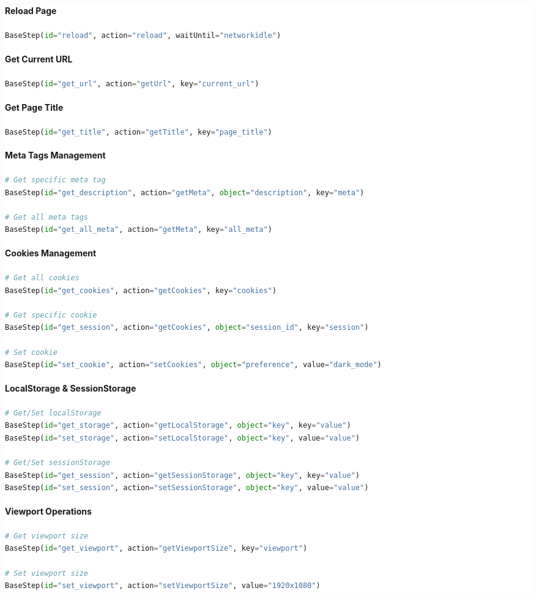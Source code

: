 #### Reload Page
```python
BaseStep(id="reload", action="reload", waitUntil="networkidle")
```

#### Get Current URL
```python
BaseStep(id="get_url", action="getUrl", key="current_url")
```

#### Get Page Title
```python
BaseStep(id="get_title", action="getTitle", key="page_title")
```

#### Meta Tags Management
```python
# Get specific meta tag
BaseStep(id="get_description", action="getMeta", object="description", key="meta")

# Get all meta tags
BaseStep(id="get_all_meta", action="getMeta", key="all_meta")
```

#### Cookies Management
```python
# Get all cookies
BaseStep(id="get_cookies", action="getCookies", key="cookies")

# Get specific cookie
BaseStep(id="get_session", action="getCookies", object="session_id", key="session")

# Set cookie
BaseStep(id="set_cookie", action="setCookies", object="preference", value="dark_mode")
```

#### LocalStorage & SessionStorage
```python
# Get/Set localStorage
BaseStep(id="get_storage", action="getLocalStorage", object="key", key="value")
BaseStep(id="set_storage", action="setLocalStorage", object="key", value="value")

# Get/Set sessionStorage
BaseStep(id="get_session", action="getSessionStorage", object="key", key="value")
BaseStep(id="set_session", action="setSessionStorage", object="key", value="value")
```

#### Viewport Operations
```python
# Get viewport size
BaseStep(id="get_viewport", action="getViewportSize", key="viewport")

# Set viewport size
BaseStep(id="set_viewport", action="setViewportSize", value="1920x1080")
```
